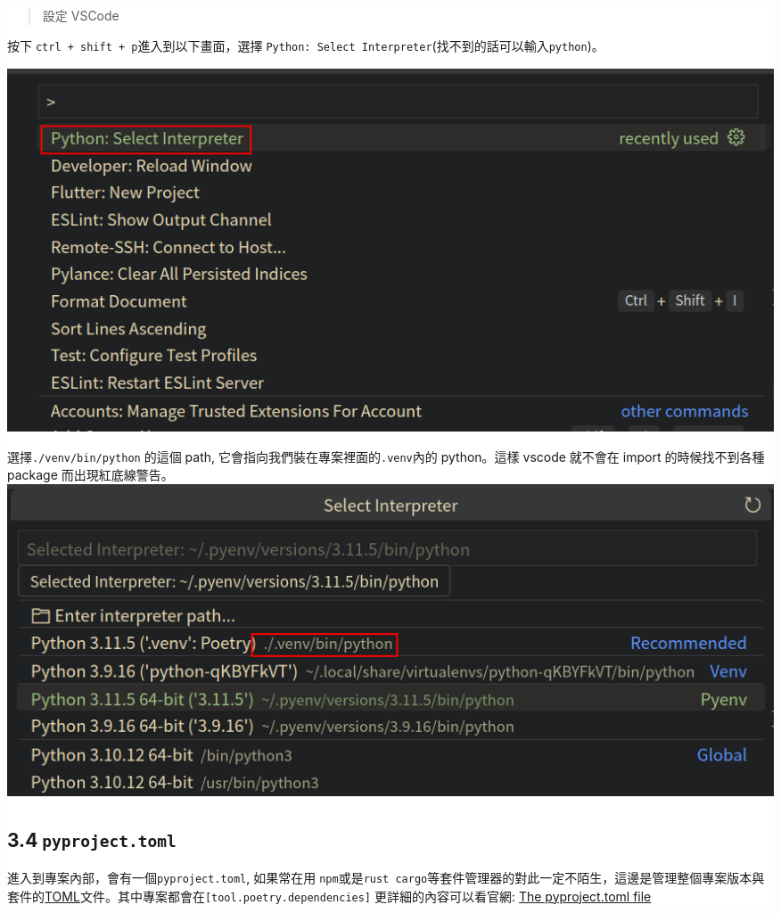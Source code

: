 > 設定 VSCode

按下 `ctrl + shift + p`進入到以下畫面，選擇 `Python: Select Interpreter`(找不到的話可以輸入`python`)。

![](<./W9/CS50%202024%20Spring%20Week%209%20Flask%20(%20Poetry,%20Python,%20Flask,%20SQLite)-20240826213039526.png>)

選擇`./venv/bin/python` 的這個 path, 它會指向我們裝在專案裡面的`.venv`內的 python。這樣 vscode 就不會在 import 的時候找不到各種 package 而出現紅底線警告。
![](<./W9/CS50%202024%20Spring%20Week%209%20Flask%20(%20Poetry,%20Python,%20Flask,%20SQLite)-20240826213215323.png>)

## 3.4 `pyproject.toml`

進入到專案內部，會有一個`pyproject.toml`, 如果常在用 `npm`或是`rust cargo`等套件管理器的對此一定不陌生，這邊是管理整個專案版本與套件的[TOML](https://zh.wikipedia.org/zh-tw/TOML)文件。其中專案都會在`[tool.poetry.dependencies]` 更詳細的內容可以看官網: [The pyproject.toml file](https://python-poetry.org/docs/pyproject/)
